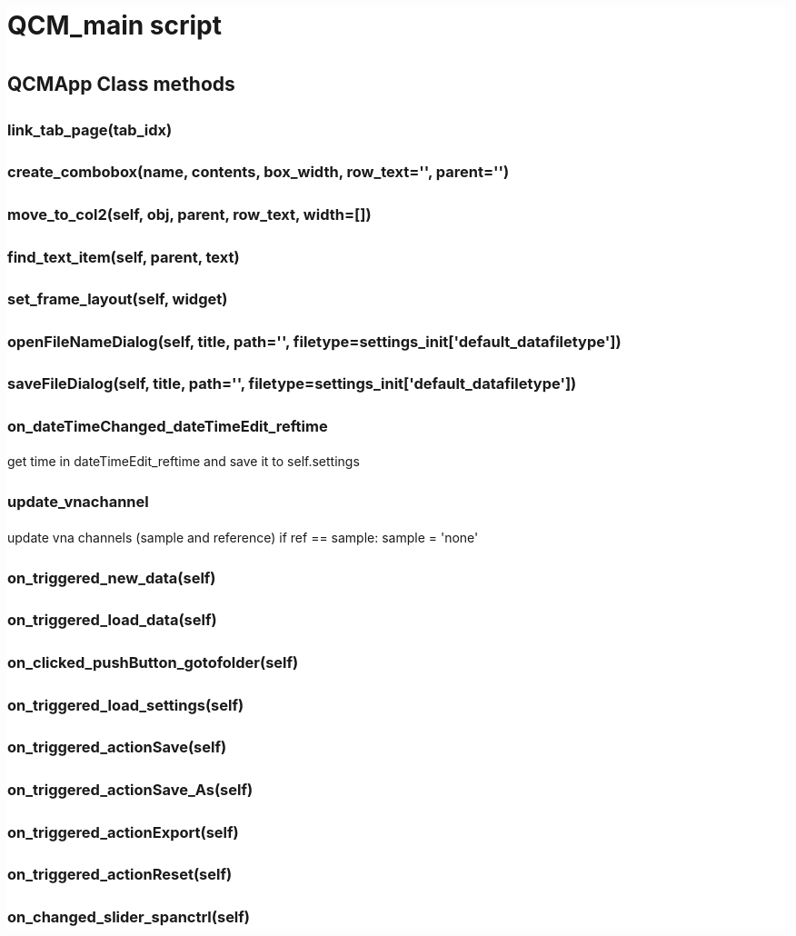 # QCM_main script

## QCMApp Class methods

### link_tab_page(tab_idx)

### create_combobox(name, contents, box_width, row_text='', parent='')

### move_to_col2(self, obj, parent, row_text, width=[])

### find_text_item(self, parent, text)

### set_frame_layout(self, widget)

### openFileNameDialog(self, title, path='', filetype=settings_init['default_datafiletype'])

### saveFileDialog(self, title, path='', filetype=settings_init['default_datafiletype'])

### on_dateTimeChanged_dateTimeEdit_reftime

get time in dateTimeEdit_reftime and save it to self.settings  

### update_vnachannel

update vna channels (sample and reference) if ref == sample: sample = 'none'  

### on_triggered_new_data(self)

### on_triggered_load_data(self)

### on_clicked_pushButton_gotofolder(self)

### on_triggered_load_settings(self)

### on_triggered_actionSave(self)

### on_triggered_actionSave_As(self)

### on_triggered_actionExport(self)

### on_triggered_actionReset(self)

### on_changed_slider_spanctrl(self)
